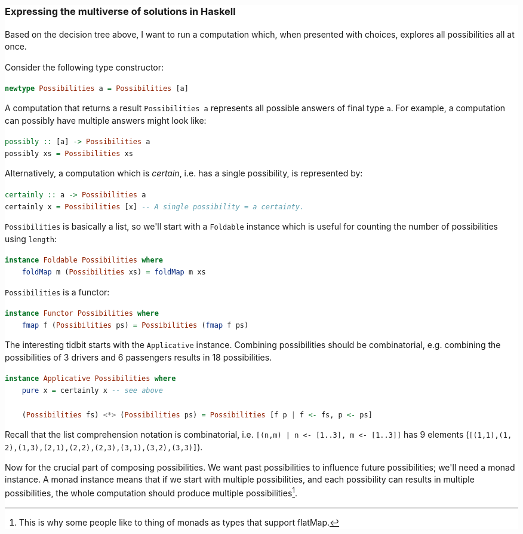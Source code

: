 ### Expressing the multiverse of solutions in Haskell

Based on the decision tree above, I want to run a computation which, when presented with choices, explores all possibilities all at once.

Consider the following type constructor:

```haskell
newtype Possibilities a = Possibilities [a]
```

A computation that returns a result `Possibilities a` represents all possible answers of final type `a`. For example, a computation can possibly have multiple answers might look like:

```haskell
possibly :: [a] -> Possibilities a
possibly xs = Possibilities xs
```

Alternatively, a computation which is *certain*, i.e. has a single possibility, is represented by:

```haskell
certainly :: a -> Possibilities a
certainly x = Possibilities [x] -- A single possibility = a certainty.
```

`Possibilities` is basically a list, so we'll start with a `Foldable` instance which is useful for counting the number of possibilities using `length`:

```haskell
instance Foldable Possibilities where
    foldMap m (Possibilities xs) = foldMap m xs
```

`Possibilities` is a functor:

```haskell
instance Functor Possibilities where
    fmap f (Possibilities ps) = Possibilities (fmap f ps)
```

The interesting tidbit starts with the `Applicative` instance. Combining possibilities should be combinatorial, e.g. combining the possibilities of 3 drivers and 6 passengers results in 18 possibilities. 

```haskell
instance Applicative Possibilities where
    pure x = certainly x -- see above

    (Possibilities fs) <*> (Possibilities ps) = Possibilities [f p | f <- fs, p <- ps]
```

Recall that the list comprehension notation is combinatorial, i.e. `[(n,m) | n <- [1..3], m <- [1..3]]` has 9 elements (`[(1,1),(1,2),(1,3),(2,1),(2,2),(2,3),(3,1),(3,2),(3,3)]`).

Now for the crucial part of composing possibilities. We want past possibilities to influence future possibilities; we'll need a monad instance. A monad instance means that if we start with multiple possibilities, and each possibility can results in multiple possibilities, the whole computation should produce multiple possibilities[^flatmap].


[^flatmap]: This is why some people like to thing of monads as types that support flatMap.
[^boss]: Boss, if you're reading this, please let me use Haskell :). 